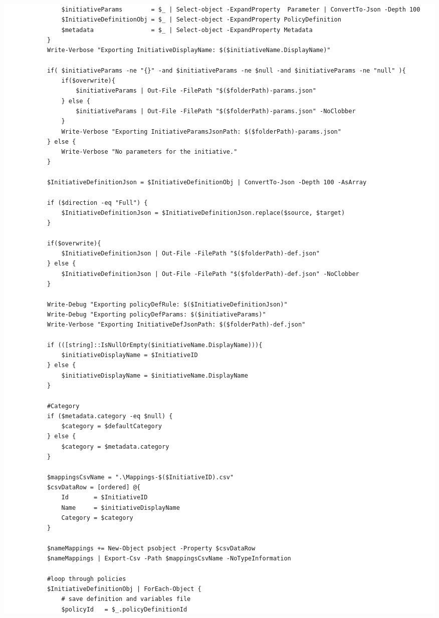 ```
                $initiativeParams        = $_ | Select-object -ExpandProperty  Parameter | ConvertTo-Json -Depth 100 
                $InitiativeDefinitionObj = $_ | Select-object -ExpandProperty PolicyDefinition
                $metadata                = $_ | Select-object -ExpandProperty Metadata
            }
            Write-Verbose "Exporting InitiativeDisplayName: $($initiativeName.DisplayName)"

            if( $initiativeParams -ne "{}" -and $initiativeParams -ne $null -and $initiativeParams -ne "null" ){
                if($overwrite){
                    $initiativeParams | Out-File -FilePath "$($folderPath)-params.json"
                } else {
                    $initiativeParams | Out-File -FilePath "$($folderPath)-params.json" -NoClobber
                }
                Write-Verbose "Exporting InitiativeParamsJsonPath: $($folderPath)-params.json"
            } else {
                Write-Verbose "No parameters for the initiative."
            }
            
            $InitiativeDefinitionJson = $InitiativeDefinitionObj | ConvertTo-Json -Depth 100 -AsArray

            if ($direction -eq "Full") {
                $InitiativeDefinitionJson = $InitiativeDefinitionJson.replace($source, $target)
            }

            if($overwrite){
                $InitiativeDefinitionJson | Out-File -FilePath "$($folderPath)-def.json"
            } else {
                $InitiativeDefinitionJson | Out-File -FilePath "$($folderPath)-def.json" -NoClobber
            }
            
            Write-Debug "Exporting policyDefRule: $($InitiativeDefinitionJson)"
            Write-Debug "Exporting policyDefParams: $($initiativeParams)"
            Write-Verbose "Exporting InitiativeDefJsonPath: $($folderPath)-def.json"

            if (([string]::IsNullOrEmpty($initiativeName.DisplayName))){
                $initiativeDisplayName = $InitiativeID
            } else {
                $initiativeDisplayName = $initiativeName.DisplayName
            }

            #Category
            if ($metadata.category -eq $null) {
                $category = $defaultCategory
            } else {
                $category = $metadata.category
            }
            
            $mappingsCsvName = ".\Mappings-$($InitiativeID).csv"
            $csvDataRow = [ordered] @{
                Id       = $InitiativeID
                Name     = $initiativeDisplayName
                Category = $category
            }
            
            $nameMappings += New-Object psobject -Property $csvDataRow
            $nameMappings | Export-Csv -Path $mappingsCsvName -NoTypeInformation
            
            #loop through policies
            $InitiativeDefinitionObj | ForEach-Object {
                # save definition and variables file
                $policyId   = $_.policyDefinitionId
```